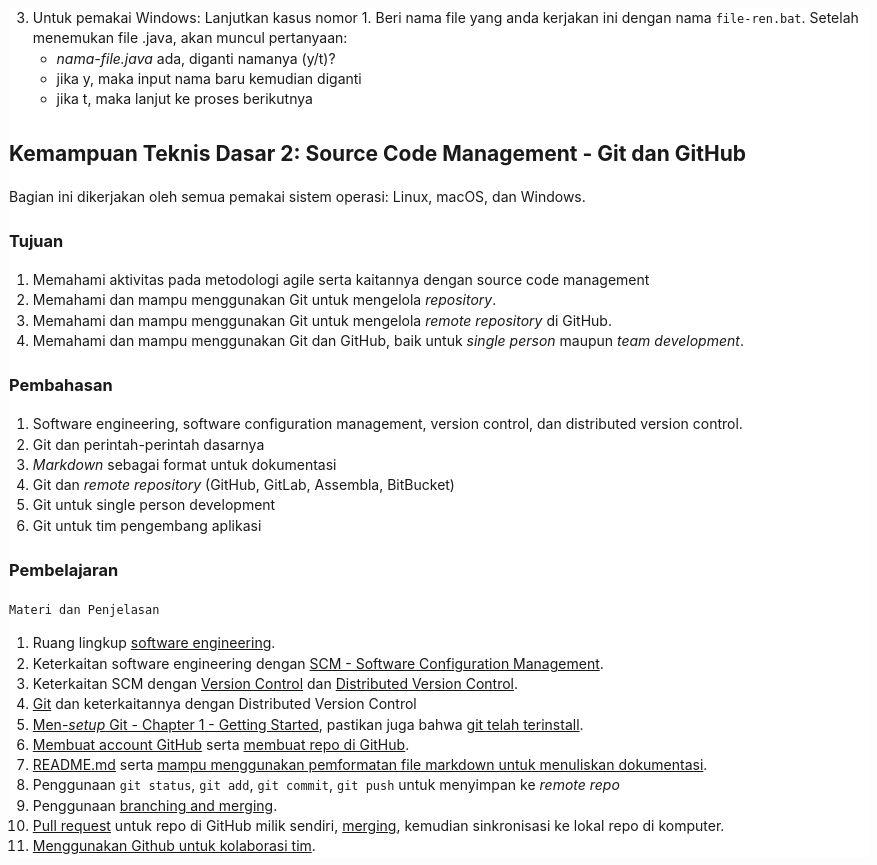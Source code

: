3. Untuk pemakai Windows: Lanjutkan kasus nomor 1. Beri nama file yang anda kerjakan ini dengan nama
   `file-ren.bat`. Setelah menemukan file .java, akan muncul pertanyaan:
    * *nama-file.java* ada, diganti namanya (y/t)?
    * jika y, maka input nama baru kemudian diganti
    * jika t, maka lanjut ke proses berikutnya

## Kemampuan Teknis Dasar 2: Source Code Management - Git dan GitHub

Bagian ini dikerjakan oleh semua pemakai sistem operasi: Linux, macOS, dan Windows.

### Tujuan

1. Memahami aktivitas pada metodologi agile serta kaitannya dengan source code management
2. Memahami dan mampu menggunakan Git untuk mengelola *repository*.
3. Memahami dan mampu menggunakan Git untuk mengelola *remote repository* di GitHub.
4. Memahami dan mampu menggunakan Git dan GitHub, baik untuk *single person* maupun *team development*.

### Pembahasan

1. Software engineering, software configuration management, version control, dan distributed version control.
2. Git dan perintah-perintah dasarnya
3. *Markdown* sebagai format untuk dokumentasi
4. Git dan *remote repository* (GitHub, GitLab, Assembla, BitBucket)
5. Git untuk single person development
6. Git untuk tim pengembang aplikasi

### Pembelajaran

```
Materi dan Penjelasan
```

1. Ruang lingkup [software engineering](https://en.wikipedia.org/wiki/Software_engineering).
2. Keterkaitan software engineering dengan [SCM - Software Configuration Management](https://en.wikipedia.org/wiki/Software_configuration_management).
3. Keterkaitan SCM dengan [Version Control](https://en.wikipedia.org/wiki/Version_control) dan [Distributed Version Control](https://en.wikipedia.org/wiki/Distributed_version_control).
4. [Git](https://en.wikipedia.org/wiki/Git) dan keterkaitannya dengan Distributed Version Control
5. [Men-*setup* Git - Chapter 1 - Getting Started](https://git-scm.com/book/en/v2/Getting-Started-About-Version-Control), pastikan juga bahwa [git telah terinstall](https://git-scm.com/book/en/v2/Getting-Started-Installing-Git).
6. [Membuat account GitHub](https://git-scm.com/book/en/v2/GitHub-Account-Setup-and-Configuration) serta [membuat repo di GitHub](https://help.github.com/en/articles/creating-a-new-repository). 
7. [README.md](https://www.quora.com/What-is-README-MD-file-and-why-do-I-need-it) serta [mampu menggunakan pemformatan file markdown untuk menuliskan dokumentasi](https://help.github.com/en/articles/basic-writing-and-formatting-syntax). 
8. Penggunaan `git status`, `git add`, `git commit`, `git push` untuk menyimpan ke *remote repo*
9. Penggunaan [branching and merging](https://git-scm.com/book/en/v2/Git-Branching-Basic-Branching-and-Merging).
10. [Pull request](https://help.github.com/en/articles/about-pull-requests) untuk repo di GitHub milik sendiri, [merging](https://help.github.com/en/articles/merging-a-pull-request), kemudian sinkronisasi ke lokal repo di komputer.
11. [Menggunakan Github untuk kolaborasi tim](https://dev.acquia.com/blog/getting-started-collaborative-development-git).
